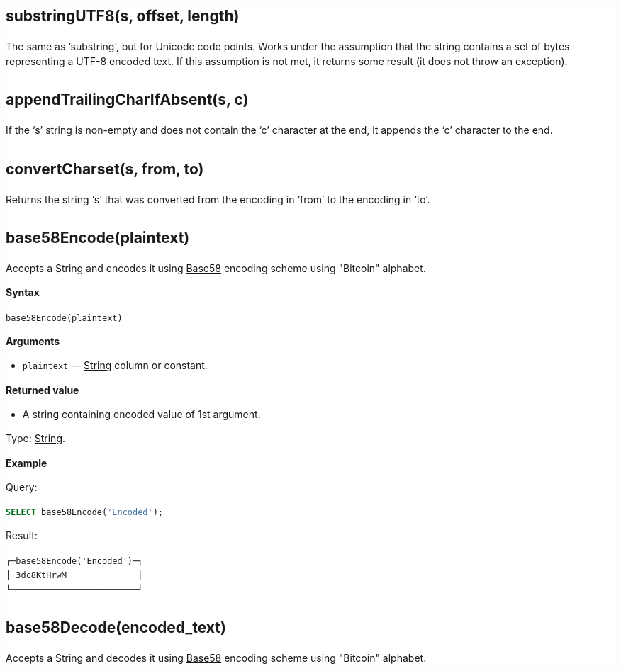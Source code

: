 ## substringUTF8(s, offset, length)

The same as ‘substring’, but for Unicode code points. Works under the assumption that the string contains a set of bytes representing a UTF-8 encoded text. If this assumption is not met, it returns some result (it does not throw an exception).

## appendTrailingCharIfAbsent(s, c)

If the ‘s’ string is non-empty and does not contain the ‘c’ character at the end, it appends the ‘c’ character to the end.

## convertCharset(s, from, to)

Returns the string ‘s’ that was converted from the encoding in ‘from’ to the encoding in ‘to’.

## base58Encode(plaintext)

Accepts a String and encodes it using [Base58](https://tools.ietf.org/id/draft-msporny-base58-01.html) encoding scheme using "Bitcoin" alphabet.

**Syntax**

```sql
base58Encode(plaintext)
```

**Arguments**

- `plaintext` — [String](../../sql-reference/data-types/string.md) column or constant.

**Returned value**

-   A string containing encoded value of 1st argument.

Type: [String](../../sql-reference/data-types/string.md).

**Example**

Query:

``` sql
SELECT base58Encode('Encoded');
```

Result:
```text
┌─base58Encode('Encoded')─┐
│ 3dc8KtHrwM              │
└─────────────────────────┘
```

## base58Decode(encoded_text)

Accepts a String and decodes it using [Base58](https://tools.ietf.org/id/draft-msporny-base58-01.html) encoding scheme using "Bitcoin" alphabet.
